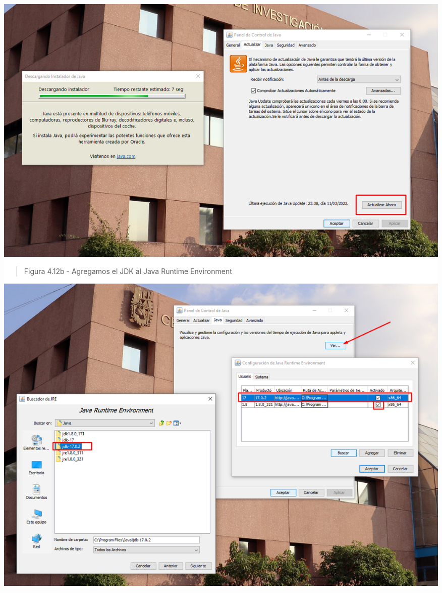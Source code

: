 ![Figura 4.12](./figuras/4.12.png)

> Figura 4.12b - Agregamos el JDK al Java Runtime Environment

![Figura 4.12b](./figuras/4.12b.png)

